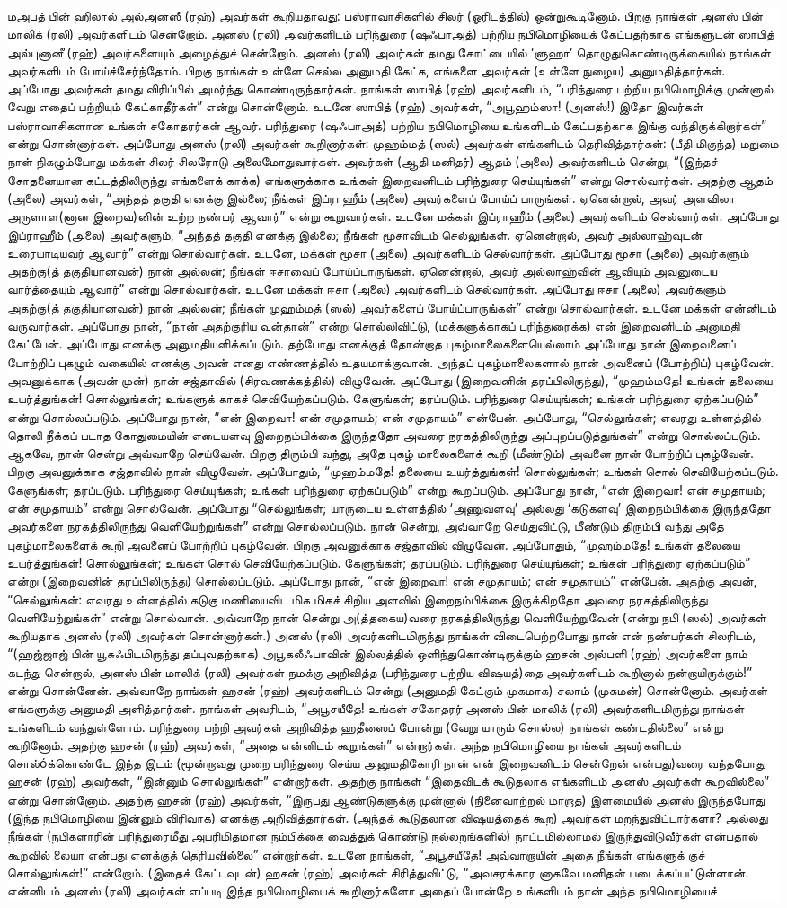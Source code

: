 மஅபத் பின் ஹிலால் அல்அனஸீ (ரஹ்) அவர்கள் கூறியதாவது: பஸ்ராவாசிகளில் சிலர் (ஓரிடத்தில்) ஒன்றுகூடினோம். பிறகு நாங்கள் அனஸ் பின் மாலிக் (ரலி) அவர்களிடம் சென்றோம். அனஸ் (ரலி) அவர்களிடம் பரிந்துரை (ஷஃபாஅத்) பற்றிய நபிமொழியைக் கேட்பதற்காக எங்களுடன் ஸாபித் அல்புனானீ (ரஹ்) அவர்களையும் அழைத்துச் சென்றோம். அனஸ் (ரலி) அவர்கள் தமது கோட்டையில் ‘ளுஹா’ தொழுதுகொண்டிருக்கையில் நாங்கள் அவர்களிடம் போய்ச்சேர்ந்தோம். பிறகு நாங்கள் உள்ளே செல்ல அனுமதி கேட்க, எங்களை அவர்கள் (உள்ளே நுழைய) அனுமதித்தார்கள். அப்போது அவர்கள் தமது விரிப்பில் அமர்ந்து கொண்டிருந்தார்கள். நாங்கள் ஸாபித் (ரஹ்) அவர்களிடம், “பரிந்துரை பற்றிய நபிமொழிக்கு முன்னால் வேறு எதைப் பற்றியும் கேட்காதீர்கள்” என்று சொன்னோம். உடனே ஸாபித் (ரஹ்) அவர்கள், “அபூஹம்ஸா! (அனஸ்!) இதோ இவர்கள் பஸ்ராவாசிகளான உங்கள் சகோதரர்கள் ஆவர். பரிந்துரை (ஷஃபாஅத்) பற்றிய நபிமொழியை உங்களிடம் கேட்பதற்காக இங்கு வந்திருக்கிறார்கள்” என்று சொன்னார்கள். அப்போது அனஸ் (ரலி) அவர்கள் கூறினார்கள்: முஹம்மத் (ஸல்) அவர்கள் எங்களிடம் தெரிவித்தார்கள்: (பீதி மிகுந்த) மறுமை நாள் நிகழும்போது மக்கள் சிலர் சிலரோடு அலைமோதுவார்கள். அவர்கள் (ஆதி மனிதர்) ஆதம் (அலை) அவர்களிடம் சென்று, “(இந்தச் சோதனையான கட்டத்திலிருந்து எங்களைக் காக்க) எங்களுக்காக உங்கள் இறைவனிடம் பரிந்துரை செய்யுங்கள்” என்று சொல்வார்கள். அதற்கு ஆதம் (அலை) அவர்கள், “அந்தத் தகுதி எனக்கு இல்லை; நீங்கள் இப்ராஹீம் (அலை) அவர்களைப் போய்ப் பாருங்கள். ஏனென்றால், அவர் அளவிலா அருளாள(னான இறைவ)னின் உற்ற நண்பர் ஆவார்” என்று கூறுவார்கள். உடனே மக்கள் இப்ராஹீம் (அலை) அவர்களிடம் செல்வார்கள். அப்போது இப்ராஹீம் (அலை) அவர்களும், “அந்தத் தகுதி எனக்கு இல்லை; நீங்கள் மூசாவிடம் செல்லுங்கள். ஏனென்றால், அவர் அல்லாஹ்வுடன் உரையாடியவர் ஆவார்” என்று சொல்வார்கள். உடனே, மக்கள் மூசா (அலை) அவர்களிடம் செல்வார்கள். அப்போது மூசா (அலை) அவர்களும் அதற்கு(த் தகுதியானவன்) நான் அல்லன்; நீங்கள் ஈசாவைப் போய்ப்பாருங்கள். ஏனென்றால், அவர் அல்லாஹ்வின் ஆவியும் அவனுடைய வார்த்தையும் ஆவார்” என்று சொல்வார்கள். உடனே மக்கள் ஈசா (அலை) அவர்களிடம் செல்வார்கள். அப்போது ஈசா (அலை) அவர்களும் அதற்கு(த் தகுதியானவன்) நான் அல்லன்; நீங்கள் முஹம்மத் (ஸல்) அவர்களைப் போய்ப்பாருங்கள்” என்று சொல்வார்கள். உடனே மக்கள் என்னிடம் வருவார்கள். அப்போது நான், “நான் அதற்குரிய வன்தான்” என்று சொல்லிவிட்டு, (மக்களுக்காகப் பரிந்துரைக்க) என் இறைவனிடம் அனுமதி கேட்பேன். அப்போது எனக்கு அனுமதியளிக்கப்படும். தற்போது எனக்குத் தோன்றாத புகழ்மாலைகளையெல்லாம் அப்போது நான் இறைவனைப் போற்றிப் புகழும் வகையில் எனக்கு அவன் எனது எண்ணத்தில் உதயமாக்குவான். அந்தப் புகழ்மாலைகளால் நான் அவனைப் (போற்றிப்) புகழ்வேன். அவனுக்காக (அவன் முன்) நான் சஜ்தாவில் (சிரவணக்கத்தில்) விழுவேன். அப்போது (இறைவனின் தரப்பிலிருந்து), “முஹம்மதே! உங்கள் தலையை உயர்த்துங்கள்! சொல்லுங்கள்; உங்களுக் காகச் செவியேற்கப்படும். கேளுங்கள்; தரப்படும். பரிந்துரை செய்யுங்கள்; உங்கள் பரிந்துரை ஏற்கப்படும்” என்று சொல்லப்படும். அப்போது நான், “என் இறைவா! என் சமுதாயம்; என் சமுதாயம்” என்பேன். அப்போது, “செல்லுங்கள்; எவரது உள்ளத்தில் தொலி நீக்கப் படாத கோதுமையின் எடையளவு இறைநம்பிக்கை இருந்ததோ அவரை நரகத்திலிருந்து அப்புறப்படுத்துங்கள்” என்று சொல்லப்படும். ஆகவே, நான் சென்று அவ்வாறே செய்வேன். பிறகு திரும்பி வந்து, அதே புகழ் மாலைகளைக் கூறி (மீண்டும்) அவனை நான் போற்றிப் புகழ்வேன். பிறகு அவனுக்காக சஜ்தாவில் நான் விழுவேன். அப்போதும், “முஹம்மதே! தலையை உயர்த்துங்கள்! சொல்லுங்கள்; உங்கள் சொல் செவியேற்கப்படும். கேளுங்கள்; தரப்படும். பரிந்துரை செய்யுங்கள்; உங்கள் பரிந்துரை ஏற்கப்படும்” என்று கூறப்படும். அப்போது நான், “என் இறைவா! என் சமுதாயம்; என் சமுதாயம்” என்று சொல்வேன். அப்போது “செல்லுங்கள்; யாருடைய உள்ளத்தில் ‘அணுவளவு’ அல்லது ‘கடுகளவு’ இறைநம்பிக்கை இருந்ததோ அவர்களை நரகத்திலிருந்து வெளியேற்றுங்கள்” என்று சொல்லப்படும். நான் சென்று, அவ்வாறே செய்துவிட்டு, மீண்டும் திரும்பி வந்து அதே புகழ்மாலைகளைக் கூறி அவனைப் போற்றிப் புகழ்வேன். பிறகு அவனுக்காக சஜ்தாவில் விழுவேன். அப்போதும், “முஹம்மதே! உங்கள் தலையை உயர்த்துங்கள்! சொல்லுங்கள்; உங்கள் சொல் செவியேற்கப்படும். கேளுங்கள்; தரப்படும். பரிந்துரை செய்யுங்கள்; உங்கள் பரிந்துரை ஏற்கப்படும்” என்று (இறைவனின் தரப்பிலிருந்து) சொல்லப்படும். அப்போது நான், “என் இறைவா! என் சமுதாயம்; என் சமுதாயம்” என்பேன். அதற்கு அவன், “செல்லுங்கள்: எவரது உள்ளத்தில் கடுகு மணியைவிட மிக மிகச் சிறிய அளவில் இறைநம்பிக்கை இருக்கிறதோ அவரை நரகத்திலிருந்து வெளியேற்றுங்கள்” என்று சொல்வான். அவ்வாறே நான் சென்று அ(த்தகைய)வரை நரகத்திலிருந்து வெளியேற்றுவேன் (என்று நபி (ஸல்) அவர்கள் கூறியதாக அனஸ் (ரலி) அவர்கள் சொன்னார்கள்.) அனஸ் (ரலி) அவர்களிடமிருந்து நாங்கள் விடைபெற்றபோது நான் என் நண்பர்கள் சிலரிடம், “(ஹஜ்ஜாஜ் பின் யூசுஃபிடமிருந்து தப்புவதற்காக) அபூகலீஃபாவின் இல்லத்தில் ஒளிந்துகொண்டிருக்கும் ஹசன் அல்பளி (ரஹ்) அவர்களை நாம் கடந்து சென்றால், அனஸ் பின் மாலிக் (ரலி) அவர்கள் நமக்கு அறிவித்த (பரிந்துரை பற்றிய விஷயத்)தை அவர்களிடம் கூறினால் நன்றாயிருக்கும்!” என்று சொன்னேன். அவ்வாறே நாங்கள் ஹசன் (ரஹ்) அவர்களிடம் சென்று (அனுமதி கேட்கும் முகமாக) சலாம் (முகமன்) சொன்னோம். அவர்கள் எங்களுக்கு அனுமதி அளித்தார்கள். நாங்கள் அவரிடம், “அபூசயீதே! உங்கள் சகோதரர் அனஸ் பின் மாலிக் (ரலி) அவர்களிடமிருந்து நாங்கள் உங்களிடம் வந்துள்ளோம். பரிந்துரை பற்றி அவர்கள் அறிவித்த ஹதீஸைப் போன்று (வேறு யாரும் சொல்ல) நாங்கள் கண்டதில்லை” என்று கூறினோம். அதற்கு ஹசன் (ரஹ்) அவர்கள், “அதை என்னிடம் கூறுங்கள்” என்றார்கள். அந்த நபிமொழியை நாங்கள் அவர்களிடம் சொல்óக்கொண்டே இந்த இடம் (மூன்றாவது முறை பரிந்துரை செய்ய அனுமதிகோரி நான் என் இறைவனிடம் சென்றேன் என்பது)வரை வந்தபோது ஹசன் (ரஹ்) அவர்கள், “இன்னும் சொல்லுங்கள்” என்றார்கள். அதற்கு நாங்கள் “இதைவிடக் கூடுதலாக எங்களிடம் அனஸ் அவர்கள் கூறவில்லை” என்று சொன்னோம். அதற்கு ஹசன் (ரஹ்) அவர்கள், “இருபது ஆண்டுகளுக்கு முன்னால் (நினைவாற்றல் மாறாத) இளமையில் அனஸ் இருந்தபோது (இந்த நபிமொழியை இன்னும் விரிவாக) எனக்கு அறிவித்தார்கள். (அந்தக் கூடுதலான விஷயத்தைக் கூற) அவர்கள் மறந்துவிட்டார்களா? அல்லது நீங்கள் (நபிகளாரின் பரிந்துரைமீது அபரிமிதமான நம்பிக்கை வைத்துக் கொண்டு நல்லறங்களில்) நாட்டமில்லாமல் இருந்துவிடுவீர்கள் என்பதால் கூறவில் லையா என்பது எனக்குத் தெரியவில்லை” என்றார்கள். உடனே நாங்கள், “அபூசயீதே! அவ்வாறாயின் அதை நீங்கள் எங்களுக் குச் சொல்லுங்கள்!” என்றோம். (இதைக் கேட்டவுடன்) ஹசன் (ரஹ்) அவர்கள் சிரித்துவிட்டு, “அவசரக்கார னாகவே மனிதன் படைக்கப்பட்டுள்ளான். என்னிடம் அனஸ் (ரலி) அவர்கள் எப்படி இந்த நபிமொழியைக் கூறினார்களோ அதைப் போன்றே உங்களிடம் நான் அந்த நபிமொழியைச்